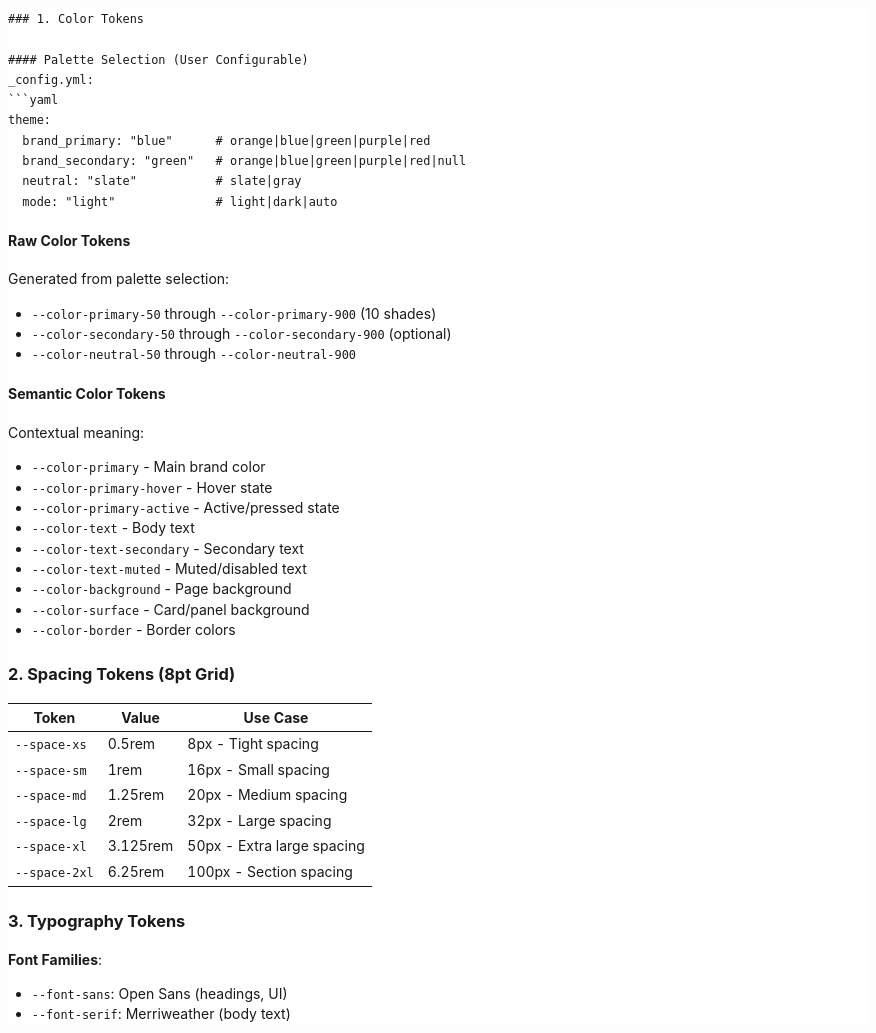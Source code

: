 ```
### 1. Color Tokens

#### Palette Selection (User Configurable)
_config.yml:
```yaml
theme:
  brand_primary: "blue"      # orange|blue|green|purple|red
  brand_secondary: "green"   # orange|blue|green|purple|red|null
  neutral: "slate"           # slate|gray
  mode: "light"              # light|dark|auto
```

#### Raw Color Tokens
Generated from palette selection:
- `--color-primary-50` through `--color-primary-900` (10 shades)
- `--color-secondary-50` through `--color-secondary-900` (optional)
- `--color-neutral-50` through `--color-neutral-900`

#### Semantic Color Tokens
Contextual meaning:
- `--color-primary` - Main brand color
- `--color-primary-hover` - Hover state
- `--color-primary-active` - Active/pressed state
- `--color-text` - Body text
- `--color-text-secondary` - Secondary text
- `--color-text-muted` - Muted/disabled text
- `--color-background` - Page background
- `--color-surface` - Card/panel background
- `--color-border` - Border colors

### 2. Spacing Tokens (8pt Grid)

| Token           | Value   | Use Case                    |
|-----------------|---------|----------------------------|
| `--space-xs`    | 0.5rem  | 8px - Tight spacing        |
| `--space-sm`    | 1rem    | 16px - Small spacing       |
| `--space-md`    | 1.25rem | 20px - Medium spacing      |
| `--space-lg`    | 2rem    | 32px - Large spacing       |
| `--space-xl`    | 3.125rem| 50px - Extra large spacing |
| `--space-2xl`   | 6.25rem | 100px - Section spacing    |

### 3. Typography Tokens

**Font Families**:
- `--font-sans`: Open Sans (headings, UI)
- `--font-serif`: Merriweather (body text)

